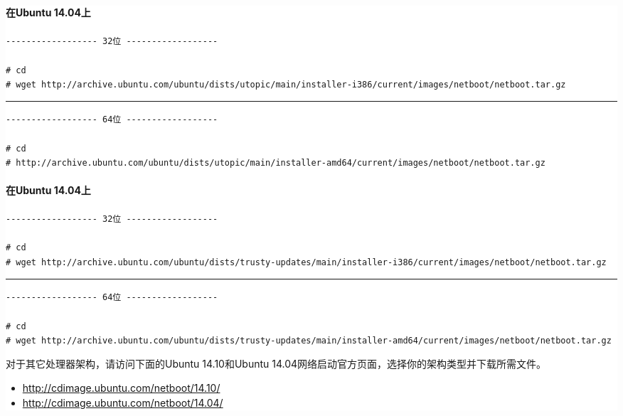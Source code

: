 #### 在Ubuntu 14.04上



```
------------------ 32位 ------------------

# cd
# wget http://archive.ubuntu.com/ubuntu/dists/utopic/main/installer-i386/current/images/netboot/netboot.tar.gz

```



---



```
------------------ 64位 ------------------

# cd
# http://archive.ubuntu.com/ubuntu/dists/utopic/main/installer-amd64/current/images/netboot/netboot.tar.gz

```

#### 在Ubuntu 14.04上



```
------------------ 32位 ------------------

# cd
# wget http://archive.ubuntu.com/ubuntu/dists/trusty-updates/main/installer-i386/current/images/netboot/netboot.tar.gz

```



---



```
------------------ 64位 ------------------

# cd
# wget http://archive.ubuntu.com/ubuntu/dists/trusty-updates/main/installer-amd64/current/images/netboot/netboot.tar.gz

```

对于其它处理器架构，请访问下面的Ubuntu 14.10和Ubuntu 14.04网络启动官方页面，选择你的架构类型并下载所需文件。


* <http://cdimage.ubuntu.com/netboot/14.10/>
* <http://cdimage.ubuntu.com/netboot/14.04/>
